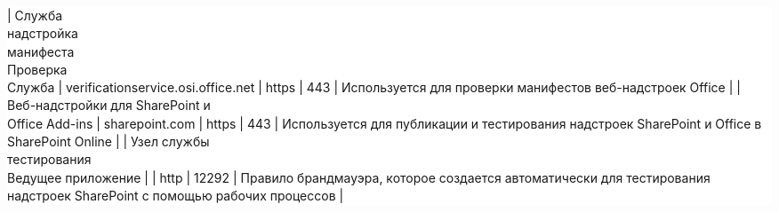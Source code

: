 |                                                     Служба <br>надстройка <br> манифеста <br>Проверка <br>Служба                                                      |                                                                                                                                                                                                          verificationservice.osi.office.net                                                                                                                                                                                                          |                                             https                                             |                                                                                       443                                                                                       |                                                                                                                                                                                                                                                                                                                                                                                                                                                                                                                        Используется для проверки манифестов веб-надстроек Office                                                                                                                                                                                                                                                                                                                                                                                                                                                                                                                         |
|                                                                     Веб-надстройки для SharePoint и <br>Office Add-ins                                                                     |                                                                                                                                                                                                                    sharepoint.com                                                                                                                                                                                                                    |                                             https                                             |                                                                                       443                                                                                       |                                                                                                                                                                                                                                                                                                                                                                                                                                                                                                           Используется для публикации и тестирования надстроек SharePoint и Office в SharePoint Online                                                                                                                                                                                                                                                                                                                                                                                                                                                                                                            |
|                                                                Узел службы <br>тестирования<br> Ведущее приложение                                                                 |                                                                                                                                                                                                                                                                                                                                                                                                                                                      |                                             http                                              |                                                                                      12292                                                                                      |                                                                                                                                                                                                                                                                                                                                                                                                                                                                                                   Правило брандмауэра, которое создается автоматически для тестирования надстроек SharePoint с помощью рабочих процессов                                                                                                                                                                                                                                                                                                                                                                                                                                                                                                    |